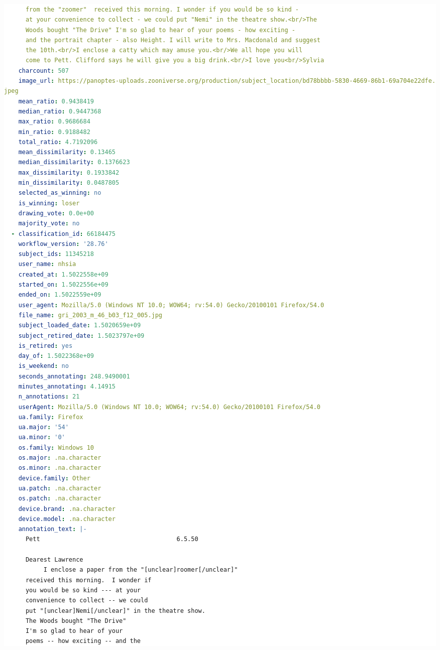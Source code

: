 ```yaml
      from the "zoomer"  received this morning. I wonder if you would be so kind -
      at your convenience to collect - we could put "Nemi" in the theatre show.<br/>The
      Woods bought "The Drive" I'm so glad to hear of your poems - how exciting -
      and the portrait chapter - also Height. I will write to Mrs. Macdonald and suggest
      the 10th.<br/>I enclose a catty which may amuse you.<br/>We all hope you will
      come to Pett. Clifford says he will give you a big drink.<br/>I love you<br/>Sylvia
    charcount: 507
    image_url: https://panoptes-uploads.zooniverse.org/production/subject_location/bd78bbbb-5830-4669-86b1-69a704e22dfe.jpeg
    mean_ratio: 0.9438419
    median_ratio: 0.9447368
    max_ratio: 0.9686684
    min_ratio: 0.9188482
    total_ratio: 4.7192096
    mean_dissimilarity: 0.13465
    median_dissimilarity: 0.1376623
    max_dissimilarity: 0.1933842
    min_dissimilarity: 0.0487805
    selected_as_winning: no
    is_winning: loser
    drawing_vote: 0.0e+00
    majority_vote: no
  - classification_id: 66184475
    workflow_version: '28.76'
    subject_ids: 11345218
    user_name: nhsia
    created_at: 1.5022558e+09
    started_on: 1.5022556e+09
    ended_on: 1.5022559e+09
    user_agent: Mozilla/5.0 (Windows NT 10.0; WOW64; rv:54.0) Gecko/20100101 Firefox/54.0
    file_name: gri_2003_m_46_b03_f12_005.jpg
    subject_loaded_date: 1.5020659e+09
    subject_retired_date: 1.5023797e+09
    is_retired: yes
    day_of: 1.5022368e+09
    is_weekend: no
    seconds_annotating: 248.9490001
    minutes_annotating: 4.14915
    n_annotations: 21
    userAgent: Mozilla/5.0 (Windows NT 10.0; WOW64; rv:54.0) Gecko/20100101 Firefox/54.0
    ua.family: Firefox
    ua.major: '54'
    ua.minor: '0'
    os.family: Windows 10
    os.major: .na.character
    os.minor: .na.character
    device.family: Other
    ua.patch: .na.character
    os.patch: .na.character
    device.brand: .na.character
    device.model: .na.character
    annotation_text: |-
      Pett                                      6.5.50

      Dearest Lawrence
           I enclose a paper from the "[unclear]roomer[/unclear]"
      received this morning.  I wonder if
      you would be so kind --- at your
      convenience to collect -- we could
      put "[unclear]Nemi[/unclear]" in the theatre show.
      The Woods bought "The Drive"
      I'm so glad to hear of your
      poems -- how exciting -- and the
```